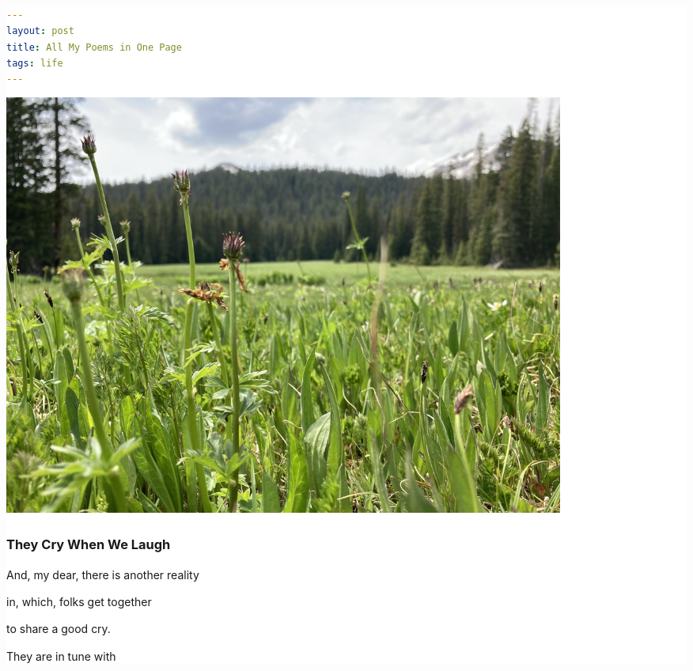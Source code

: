 ```yaml
---
layout: post
title: All My Poems in One Page
tags: life 
---
```




<img src="/images/mountain.jpg" width="700">

### They Cry When We Laugh

And, my dear, there is another reality

in, which, folks get together 

to share a good cry.

They are in tune with 
